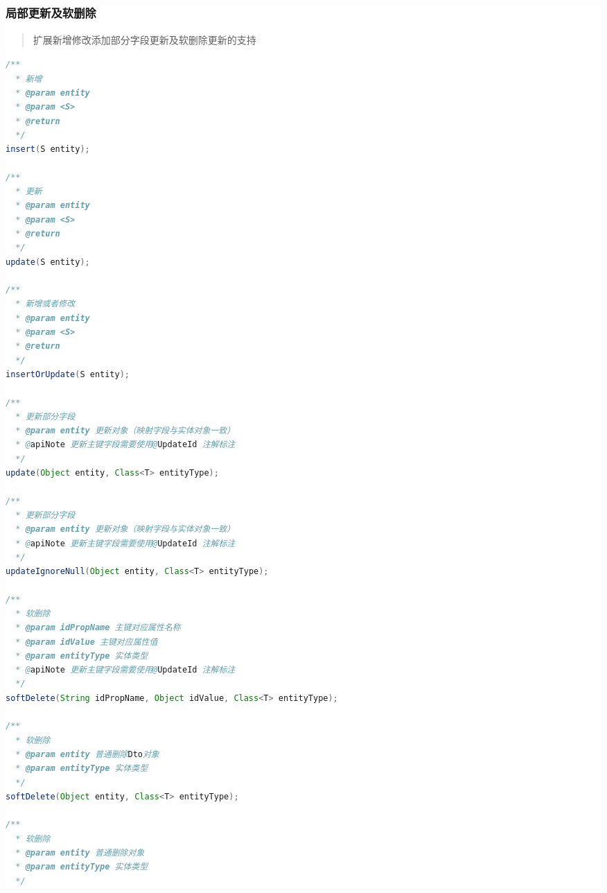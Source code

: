 ### 局部更新及软删除

> 扩展新增修改添加部分字段更新及软删除更新的支持

```java
/**
  * 新增
  * @param entity
  * @param <S>
  * @return
  */
insert(S entity);

/**
  * 更新
  * @param entity
  * @param <S>
  * @return
  */
update(S entity);

/**
  * 新增或者修改
  * @param entity
  * @param <S>
  * @return
  */
insertOrUpdate(S entity);

/**
  * 更新部分字段
  * @param entity 更新对象（映射字段与实体对象一致）
  * @apiNote 更新主键字段需要使用@UpdateId 注解标注
  */
update(Object entity, Class<T> entityType);

/**
  * 更新部分字段
  * @param entity 更新对象（映射字段与实体对象一致）
  * @apiNote 更新主键字段需要使用@UpdateId 注解标注
  */
updateIgnoreNull(Object entity, Class<T> entityType);

/**
  * 软删除
  * @param idPropName 主键对应属性名称
  * @param idValue 主键对应属性值
  * @param entityType 实体类型
  * @apiNote 更新主键字段需要使用@UpdateId 注解标注
  */
softDelete(String idPropName, Object idValue, Class<T> entityType);

/**
  * 软删除
  * @param entity 普通删除Dto对象
  * @param entityType 实体类型
  */
softDelete(Object entity, Class<T> entityType);

/**
  * 软删除
  * @param entity 普通删除对象
  * @param entityType 实体类型
  */
```